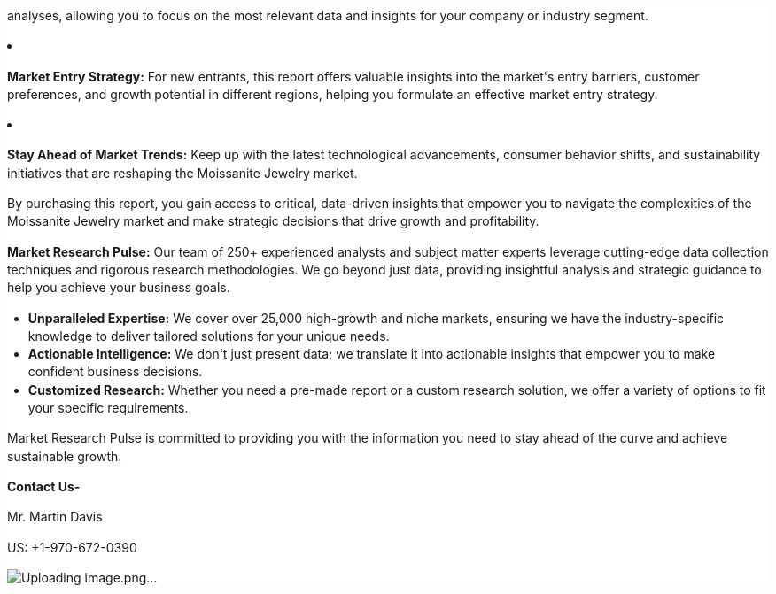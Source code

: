 analyses, allowing you to focus on the most relevant data and insights for your company or industry segment.</p></li><li><p><strong>Market Entry Strategy:</strong> For new entrants, this report offers valuable insights into the market's entry barriers, customer preferences, and growth potential in different regions, helping you formulate an effective market entry strategy.</p></li><li><p><strong>Stay Ahead of Market Trends:</strong> Keep up with the latest technological advancements, consumer behavior shifts, and sustainability initiatives that are reshaping the Moissanite Jewelry market.</p></li></ol><p>By purchasing this report, you gain access to critical, data-driven insights that empower you to navigate the complexities of the Moissanite Jewelry market and make strategic decisions that drive growth and profitability.</p><p><strong>Market Research Pulse:</strong>&nbsp;Our team of 250+ experienced analysts and subject matter experts leverage cutting-edge data collection techniques and rigorous research methodologies. We go beyond just data, providing insightful analysis and strategic guidance to help you achieve your business goals.</p><ul><li><strong>Unparalleled Expertise:</strong>&nbsp;We cover over 25,000 high-growth and niche markets, ensuring we have the industry-specific knowledge to deliver tailored solutions for your unique needs.</li><li><strong>Actionable Intelligence:</strong>&nbsp;We don't just present data; we translate it into actionable insights that empower you to make confident business decisions.</li><li><strong>Customized Research:</strong>&nbsp;Whether you need a pre-made report or a custom research solution, we offer a variety of options to fit your specific requirements.</li></ul><p>Market Research Pulse is committed to providing you with the information you need to stay ahead of the curve and achieve sustainable growth.</p><p><strong>Contact Us-</strong></p><p>Mr. Martin Davis</p><p>US: +1-970-672-0390</p>
![Uploading image.png…]()
